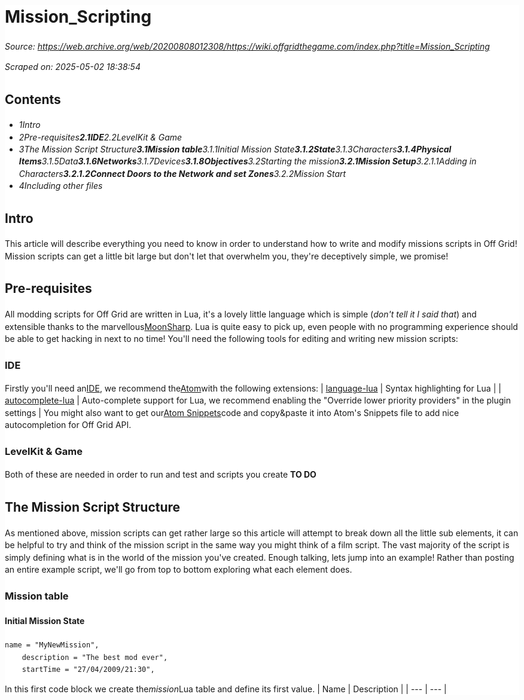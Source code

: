 # Mission_Scripting

*Source: https://web.archive.org/web/20200808012308/https://wiki.offgridthegame.com/index.php?title=Mission_Scripting*

*Scraped on: 2025-05-02 18:38:54*

## Contents
* *1Intro*
* *2Pre-requisites**2.1IDE**2.2LevelKit & Game*
* *3The Mission Script Structure**3.1Mission table**3.1.1Initial Mission State**3.1.2State**3.1.3Characters**3.1.4Physical Items**3.1.5Data**3.1.6Networks**3.1.7Devices**3.1.8Objectives**3.2Starting the mission**3.2.1Mission Setup**3.2.1.1Adding in Characters**3.2.1.2Connect Doors to the Network and set Zones**3.2.2Mission Start*
* *4Including other files*
## Intro
This article will describe everything you need to know in order to understand how to write and modify missions scripts in Off Grid!
Mission scripts can get a little bit large but don't let that overwhelm you, they're deceptively simple, we promise!
## Pre-requisites
All modding scripts for Off Grid are written in Lua, it's a lovely little language which is simple (*don't tell it I said that*) and extensible thanks to the marvellous[MoonSharp](https://web.archive.org/web/20200807124924/http://www.moonsharp.org/).
Lua is quite easy to pick up, even people with no programming experience should be able to get hacking in next to no time!
You'll need the following tools for editing and writing new mission scripts:
### IDE
Firstly you'll need an[IDE](Integrated_development_environment.md), we recommend the[Atom](https://web.archive.org/web/20200807124924/https://atom.io/)with the following extensions:
| [language-lua](https://web.archive.org/web/20200807124924/https://atom.io/packages/language-lua) | Syntax highlighting for Lua |
| [autocomplete-lua](https://web.archive.org/web/20200807124924/https://atom.io/packages/autocomplete-lua) | Auto-complete support for Lua, we recommend enabling the "Override lower priority providers" in the plugin settings |
You might also want to get our[Atom Snippets](Atom_Snippets.md)code and copy&paste it into Atom's Snippets file to add nice autocompletion for Off Grid API.
### LevelKit & Game
Both of these are needed in order to run and test and scripts you create
**TO DO**
## The Mission Script Structure
As mentioned above, mission scripts can get rather large so this article will attempt to break down all the little sub elements, it can be helpful to try and think of the mission script in the same way you might think of a film script.
The vast majority of the script is simply defining what is in the world of the mission you've created.
Enough talking, lets jump into an example! Rather than posting an entire example script, we'll go from top to bottom exploring what each element does.
### Mission table
#### Initial Mission State
```
name = "MyNewMission",
	description = "The best mod ever",
	startTime = "27/04/2009/21:30",
```
In this first code block we create the*mission*Lua table and define its first value.
| Name | Description |
| --- | --- |